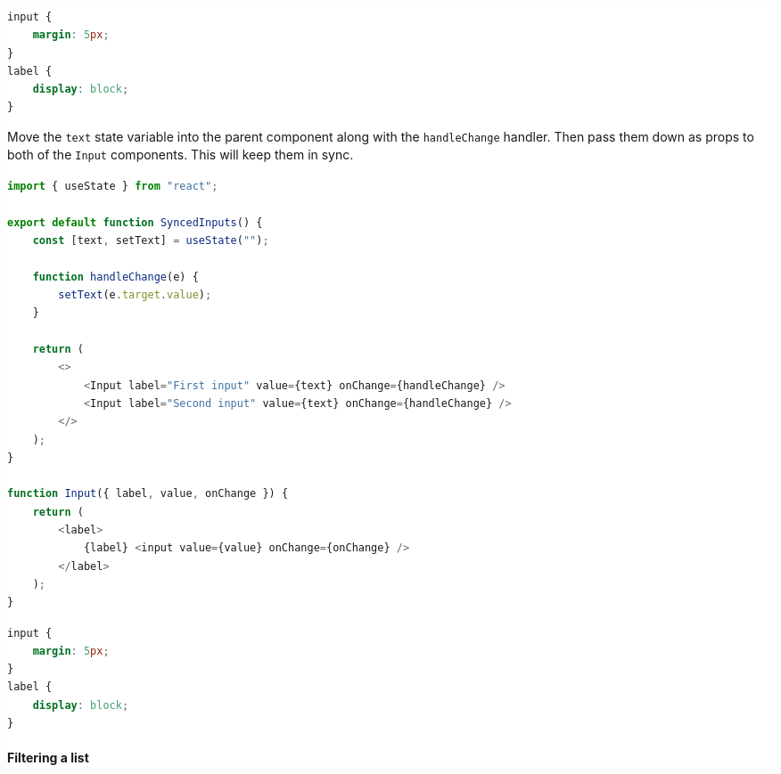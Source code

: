 
```css
input {
	margin: 5px;
}
label {
	display: block;
}
```

<Solution>

Move the `text` state variable into the parent component along with the `handleChange` handler. Then pass them down as props to both of the `Input` components. This will keep them in sync.

```js
import { useState } from "react";

export default function SyncedInputs() {
	const [text, setText] = useState("");

	function handleChange(e) {
		setText(e.target.value);
	}

	return (
		<>
			<Input label="First input" value={text} onChange={handleChange} />
			<Input label="Second input" value={text} onChange={handleChange} />
		</>
	);
}

function Input({ label, value, onChange }) {
	return (
		<label>
			{label} <input value={value} onChange={onChange} />
		</label>
	);
}
```

```css
input {
	margin: 5px;
}
label {
	display: block;
}
```

</Solution>

#### Filtering a list
